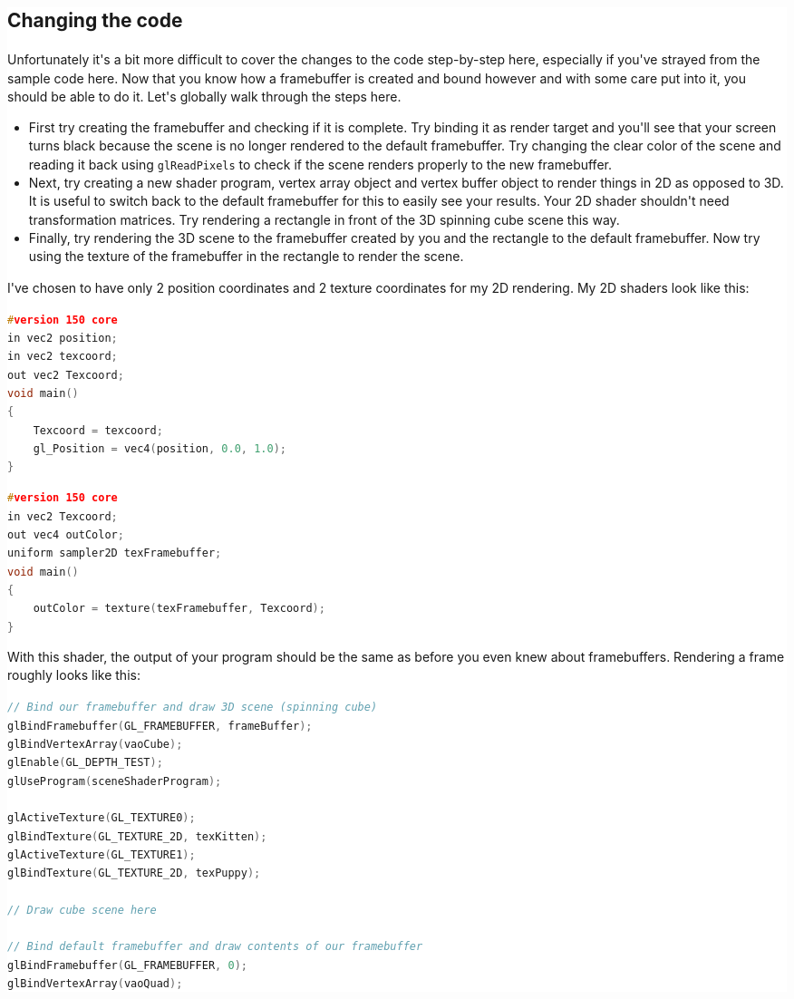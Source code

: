 ## Changing the code

Unfortunately it's a bit more difficult to cover the changes to the code step-by-step here, especially if you've strayed from the sample code here. Now that you know how a framebuffer is created and bound however and with some care put into it, you should be able to do it. Let's globally walk through the steps here.

-   First try creating the framebuffer and checking if it is complete. Try binding it as render target and you'll see that your screen turns black because the scene is no longer rendered to the default framebuffer. Try changing the clear color of the scene and reading it back using `glReadPixels` to check if the scene renders properly to the new framebuffer.
-   Next, try creating a new shader program, vertex array object and vertex buffer object to render things in 2D as opposed to 3D. It is useful to switch back to the default framebuffer for this to easily see your results. Your 2D shader shouldn't need transformation matrices. Try rendering a rectangle in front of the 3D spinning cube scene this way.
-   Finally, try rendering the 3D scene to the framebuffer created by you and the rectangle to the default framebuffer. Now try using the texture of the framebuffer in the rectangle to render the scene.

I've chosen to have only 2 position coordinates and 2 texture coordinates for my 2D rendering. My 2D shaders look like this:

```cpp
#version 150 core
in vec2 position;
in vec2 texcoord;
out vec2 Texcoord;
void main()
{
    Texcoord = texcoord;
    gl_Position = vec4(position, 0.0, 1.0);
}
```

<span></span>

```cpp
#version 150 core
in vec2 Texcoord;
out vec4 outColor;
uniform sampler2D texFramebuffer;
void main()
{
    outColor = texture(texFramebuffer, Texcoord);
}
```

With this shader, the output of your program should be the same as before you even knew about framebuffers. Rendering a frame roughly looks like this:

```cpp
// Bind our framebuffer and draw 3D scene (spinning cube)
glBindFramebuffer(GL_FRAMEBUFFER, frameBuffer);
glBindVertexArray(vaoCube);
glEnable(GL_DEPTH_TEST);
glUseProgram(sceneShaderProgram);

glActiveTexture(GL_TEXTURE0);
glBindTexture(GL_TEXTURE_2D, texKitten);
glActiveTexture(GL_TEXTURE1);
glBindTexture(GL_TEXTURE_2D, texPuppy);

// Draw cube scene here

// Bind default framebuffer and draw contents of our framebuffer
glBindFramebuffer(GL_FRAMEBUFFER, 0);
glBindVertexArray(vaoQuad);
```